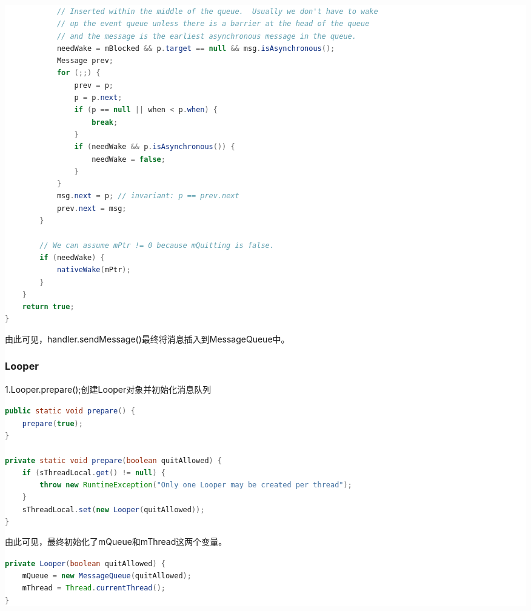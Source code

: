 ```java
            // Inserted within the middle of the queue.  Usually we don't have to wake
            // up the event queue unless there is a barrier at the head of the queue
            // and the message is the earliest asynchronous message in the queue.
            needWake = mBlocked && p.target == null && msg.isAsynchronous();
            Message prev;
            for (;;) {
                prev = p;
                p = p.next;
                if (p == null || when < p.when) {
                    break;
                }
                if (needWake && p.isAsynchronous()) {
                    needWake = false;
                }
            }
            msg.next = p; // invariant: p == prev.next
            prev.next = msg;
        }
        
        // We can assume mPtr != 0 because mQuitting is false.
        if (needWake) {
            nativeWake(mPtr);
        }
    }
    return true;
}
```

由此可见，handler.sendMessage()最终将消息插入到MessageQueue中。

### Looper

1.Looper.prepare();创建Looper对象并初始化消息队列

```java
public static void prepare() {
    prepare(true);
}

private static void prepare(boolean quitAllowed) {
    if (sThreadLocal.get() != null) {
        throw new RuntimeException("Only one Looper may be created per thread");
    }
    sThreadLocal.set(new Looper(quitAllowed));
}
```

由此可见，最终初始化了mQueue和mThread这两个变量。

```java
private Looper(boolean quitAllowed) {
    mQueue = new MessageQueue(quitAllowed);
    mThread = Thread.currentThread();
}
```
